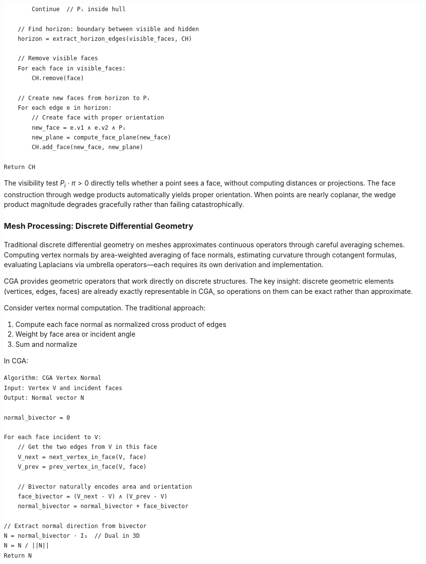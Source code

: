 ```
        Continue  // Pᵢ inside hull

    // Find horizon: boundary between visible and hidden
    horizon = extract_horizon_edges(visible_faces, CH)

    // Remove visible faces
    For each face in visible_faces:
        CH.remove(face)

    // Create new faces from horizon to Pᵢ
    For each edge e in horizon:
        // Create face with proper orientation
        new_face = e.v1 ∧ e.v2 ∧ Pᵢ
        new_plane = compute_face_plane(new_face)
        CH.add_face(new_face, new_plane)

Return CH
```

The visibility test $P_i \cdot \pi > 0$ directly tells whether a point sees a face, without computing distances or projections. The face construction through wedge products automatically yields proper orientation. When points are nearly coplanar, the wedge product magnitude degrades gracefully rather than failing catastrophically.

### **Mesh Processing: Discrete Differential Geometry**

Traditional discrete differential geometry on meshes approximates continuous operators through careful averaging schemes. Computing vertex normals by area-weighted averaging of face normals, estimating curvature through cotangent formulas, evaluating Laplacians via umbrella operators—each requires its own derivation and implementation.

CGA provides geometric operators that work directly on discrete structures. The key insight: discrete geometric elements (vertices, edges, faces) are already exactly representable in CGA, so operations on them can be exact rather than approximate.

Consider vertex normal computation. The traditional approach:
1. Compute each face normal as normalized cross product of edges
2. Weight by face area or incident angle
3. Sum and normalize

In CGA:
```
Algorithm: CGA Vertex Normal
Input: Vertex V and incident faces
Output: Normal vector N

normal_bivector = 0

For each face incident to V:
    // Get the two edges from V in this face
    V_next = next_vertex_in_face(V, face)
    V_prev = prev_vertex_in_face(V, face)

    // Bivector naturally encodes area and orientation
    face_bivector = (V_next - V) ∧ (V_prev - V)
    normal_bivector = normal_bivector + face_bivector

// Extract normal direction from bivector
N = normal_bivector · I₃  // Dual in 3D
N = N / ||N||
Return N
```
